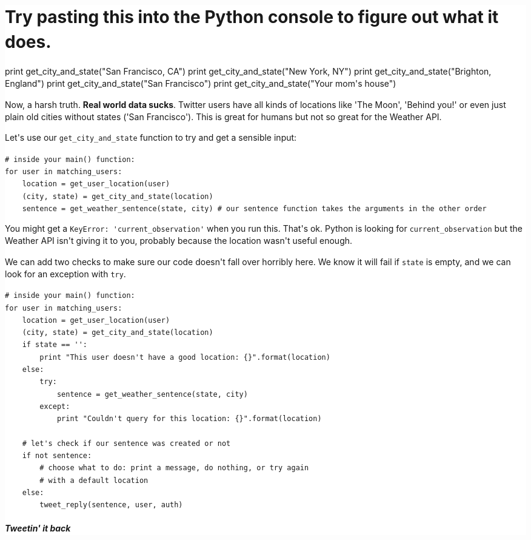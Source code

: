 # Try pasting this into the Python console to figure out what it does.
print get_city_and_state("San Francisco, CA")
print get_city_and_state("New York, NY")
print get_city_and_state("Brighton, England")
print get_city_and_state("San Francisco")
print get_city_and_state("Your mom's house")
</pre>

Now, a harsh truth. **Real world data sucks**. Twitter users have all kinds of locations like 'The Moon', 'Behind you!' or even just plain old cities without states ('San Francisco'). This is great for humans but not so great for the Weather API.

Let's use our `get_city_and_state` function to try and get a sensible input:

```
# inside your main() function:
for user in matching_users:
    location = get_user_location(user)
    (city, state) = get_city_and_state(location)
    sentence = get_weather_sentence(state, city) # our sentence function takes the arguments in the other order
```

You might get a `KeyError: 'current_observation'` when you run this. That's ok. Python is looking for `current_observation` but the Weather API isn't giving it to you, probably because the location wasn't useful enough.

We can add two checks to make sure our code doesn't fall over horribly here. We know it will fail if `state` is empty, and we can look for an exception with `try`.

```
# inside your main() function:
for user in matching_users:
    location = get_user_location(user)
    (city, state) = get_city_and_state(location)
    if state == '':
        print "This user doesn't have a good location: {}".format(location)
	else:
		try:
	        sentence = get_weather_sentence(state, city)
	    except:
	        print "Couldn't query for this location: {}".format(location)
	
	# let's check if our sentence was created or not
	if not sentence:
	    # choose what to do: print a message, do nothing, or try again
	    # with a default location
	else:
	    tweet_reply(sentence, user, auth)
```

##### Tweetin' it back
